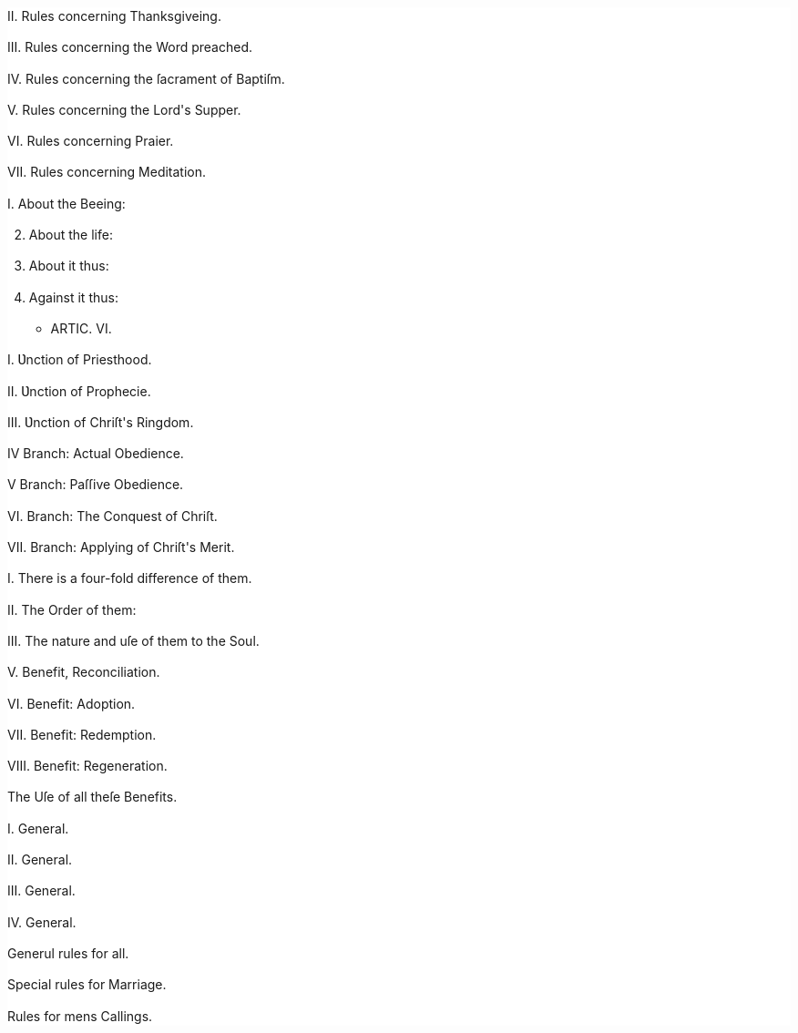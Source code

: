 II. Rules concerning Thanksgiveing.

III. Rules concerning the Word preached.

IV. Rules concerning the ſacrament of Baptiſm.

V. Rules concerning the Lord's Supper.

VI. Rules concerning Praier.

VII. Rules concerning Meditation.

I. About the Beeing:

2. About the life:

1. About it thus:

2. Against it thus:

      * ARTIC. VI.

I. Ʋnction of Priesthood.

II. Ʋnction of Prophecie.

III. Ʋnction of Chriſt's Ringdom.

IV Branch: Actual Obedience.

V Branch: Paſſive Obedience.

VI. Branch: The Conquest of Chriſt.

VII. Branch: Applying of Chriſt's Merit.

I. There is a four-fold difference of them.

II. The Order of them:

III. The nature and uſe of them to the Soul.

V. Benefit, Reconciliation.

VI. Benefit: Adoption.

VII. Benefit: Redemption.

VIII. Benefit: Regeneration.

The Uſe of all theſe Benefits.

I. General.

II. General.

III. General.

IV. General.

Generul rules for all.

Special rules for Marriage.

Rules for mens Callings.

